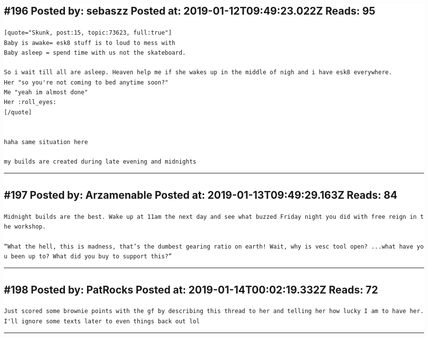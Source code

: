 ## \#196 Posted by: sebaszz Posted at: 2019-01-12T09:49:23.022Z Reads: 95

```
[quote="Skunk, post:15, topic:73623, full:true"]
Baby is awake= esk8 stuff is to loud to mess with 
Baby asleep = spend time with us not the skateboard. 

So i wait till all are asleep. Heaven help me if she wakes up in the middle of nigh and i have esk8 everywhere.
Her "so you're not coming to bed anytime soon?"
Me "yeah im almost done"
Her :roll_eyes:
[/quote]


haha same situation here

my builds are created during late evening and midnights
```

---
## \#197 Posted by: Arzamenable Posted at: 2019-01-13T09:49:29.163Z Reads: 84

```
Midnight builds are the best. Wake up at 11am the next day and see what buzzed Friday night you did with free reign in the workshop. 

“What the hell, this is madness, that’s the dumbest gearing ratio on earth! Wait, why is vesc tool open? ...what have you been up to? What did you buy to support this?”
```

---
## \#198 Posted by: PatRocks Posted at: 2019-01-14T00:02:19.332Z Reads: 72

```
Just scored some brownie points with the gf by describing this thread to her and telling her how lucky I am to have her. I'll ignore some texts later to even things back out lol
```

---
